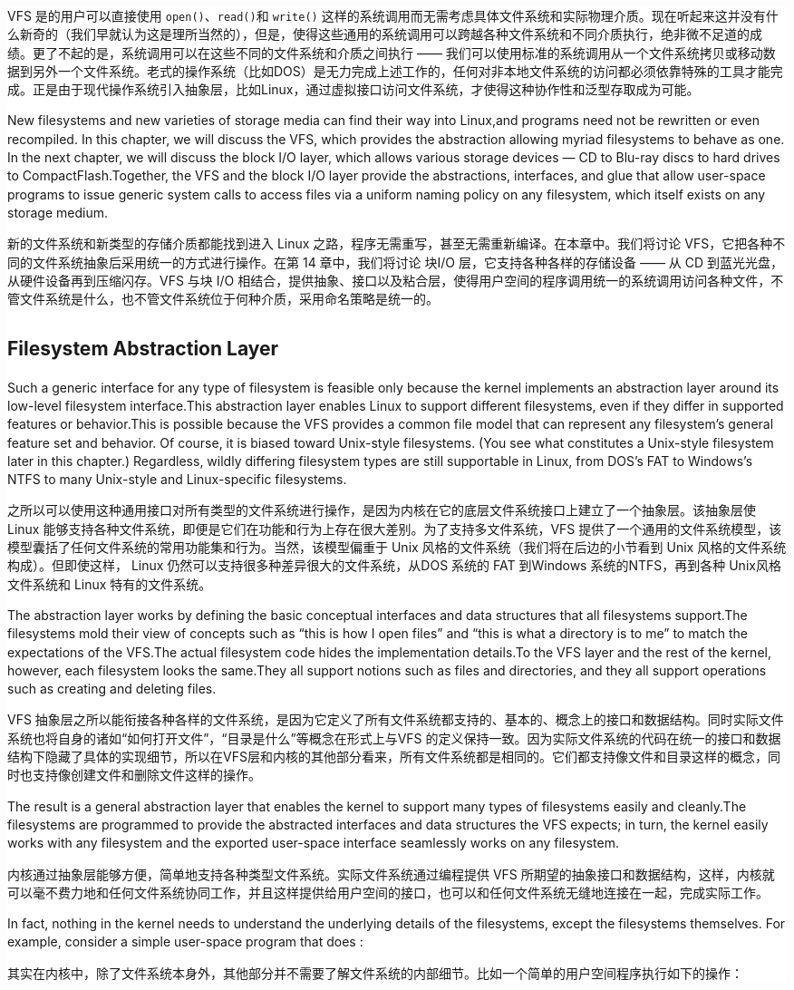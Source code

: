 VFS 是的用户可以直接使用 `open()`、`read()`和 `write()` 这样的系统调用而无需考虑具体文件系统和实际物理介质。现在听起来这并没有什么新奇的（我们早就认为这是理所当然的），但是，使得这些通用的系统调用可以跨越各种文件系统和不同介质执行，绝非微不足道的成绩。更了不起的是，系统调用可以在这些不同的文件系统和介质之间执行 —— 我们可以使用标准的系统调用从一个文件系统拷贝或移动数据到另外一个文件系统。老式的操作系统（比如DOS）是无力完成上述工作的，任何对非本地文件系统的访问都必须依靠特殊的工具才能完成。正是由于现代操作系统引入抽象层，比如Linux，通过虚拟接口访问文件系统，才使得这种协作性和泛型存取成为可能。

New filesystems and new varieties of storage media can find their way into Linux,and programs need not be rewritten or even recompiled. In this chapter, we will discuss the VFS, which provides the abstraction allowing myriad filesystems to behave as one. In the next chapter, we will discuss the block I/O layer, which allows various storage devices — CD to Blu-ray discs to hard drives to  CompactFlash.Together, the VFS and the block I/O layer provide the abstractions, interfaces, and glue that allow user-space programs to issue generic system calls to access files via a uniform naming policy on any filesystem, which itself exists on any storage medium.

新的文件系统和新类型的存储介质都能找到进入 Linux 之路，程序无需重写，甚至无需重新编译。在本章中。我们将讨论 VFS，它把各种不同的文件系统抽象后采用统一的方式进行操作。在第 14 章中，我们将讨论 块I/O 层，它支持各种各样的存储设备 —— 从 CD 到蓝光光盘，从硬件设备再到压缩闪存。VFS 与块 I/O 相结合，提供抽象、接口以及粘合层，使得用户空间的程序调用统一的系统调用访问各种文件，不管文件系统是什么，也不管文件系统位于何种介质，采用命名策略是统一的。

## Filesystem Abstraction Layer

Such a generic interface for any type of filesystem is feasible only because the kernel implements an abstraction layer around its low-level filesystem interface.This abstraction layer enables Linux to support different filesystems, even if they differ in supported features or behavior.This is possible because the VFS provides a common file model that can represent any filesystem’s general feature set and behavior. Of course, it is biased toward Unix-style filesystems. (You see what constitutes a Unix-style filesystem later in this chapter.) Regardless, wildly differing filesystem types are still supportable in Linux, from DOS’s FAT to Windows’s NTFS to many Unix-style and Linux-specific filesystems.

之所以可以使用这种通用接口对所有类型的文件系统进行操作，是因为内核在它的底层文件系统接口上建立了一个抽象层。该抽象层使 Linux 能够支持各种文件系统，即便是它们在功能和行为上存在很大差别。为了支持多文件系统，VFS 提供了一个通用的文件系统模型，该模型囊括了任何文件系统的常用功能集和行为。当然，该模型偏重于 Unix 风格的文件系统（我们将在后边的小节看到 Unix 风格的文件系统构成）。但即使这样， Linux 仍然可以支持很多种差异很大的文件系统，从DOS 系统的 FAT 到Windows 系统的NTFS，再到各种 Unix风格文件系统和 Linux 特有的文件系统。

The abstraction layer works by defining the basic conceptual interfaces and data structures that all filesystems support.The filesystems mold their view of concepts such as “this is how I open files” and “this is what a directory is to me” to match the expectations of the VFS.The actual filesystem code hides the implementation details.To the VFS layer and the rest of the kernel, however, each filesystem looks the same.They all support notions such as files and directories, and they all support operations such as creating and deleting files.

VFS 抽象层之所以能衔接各种各样的文件系统，是因为它定义了所有文件系统都支持的、基本的、概念上的接口和数据结构。同时实际文件系统也将自身的诸如“如何打开文件”，“目录是什么”等概念在形式上与VFS 的定义保持一致。因为实际文件系统的代码在统一的接口和数据结构下隐藏了具体的实现细节，所以在VFS层和内核的其他部分看来，所有文件系统都是相同的。它们都支持像文件和目录这样的概念，同时也支持像创建文件和删除文件这样的操作。

The result is a general abstraction layer that enables the kernel to support many types of filesystems easily and cleanly.The filesystems are programmed to provide the abstracted interfaces and data structures the VFS expects; in turn, the kernel easily works with any filesystem and the exported user-space interface seamlessly works on any filesystem.

内核通过抽象层能够方便，简单地支持各种类型文件系统。实际文件系统通过编程提供 VFS 所期望的抽象接口和数据结构，这样，内核就可以毫不费力地和任何文件系统协同工作，并且这样提供给用户空间的接口，也可以和任何文件系统无缝地连接在一起，完成实际工作。

In fact, nothing in the kernel needs to understand the underlying details of the filesystems, except the filesystems themselves. For example, consider a simple user-space program that does :

其实在内核中，除了文件系统本身外，其他部分并不需要了解文件系统的内部细节。比如一个简单的用户空间程序执行如下的操作：
